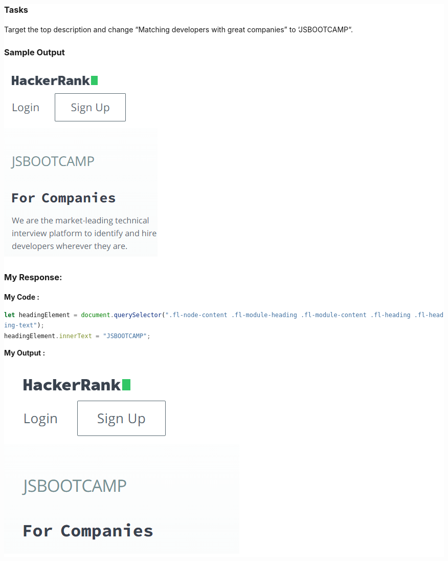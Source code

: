 ### Tasks

Target the top description and change “Matching developers with great companies” to ‘JSBOOTCAMP“.

### Sample Output

![Output](./sample-images/Pic25.png)

### My Response:           

**My Code :**

```javascript
let headingElement = document.querySelector(".fl-node-content .fl-module-heading .fl-module-content .fl-heading .fl-heading-text");
headingElement.innerText = "JSBOOTCAMP";
```

**My Output :**

![DOM-Screenshot-13](./output-images/DOM-Screenshot-13.png)
